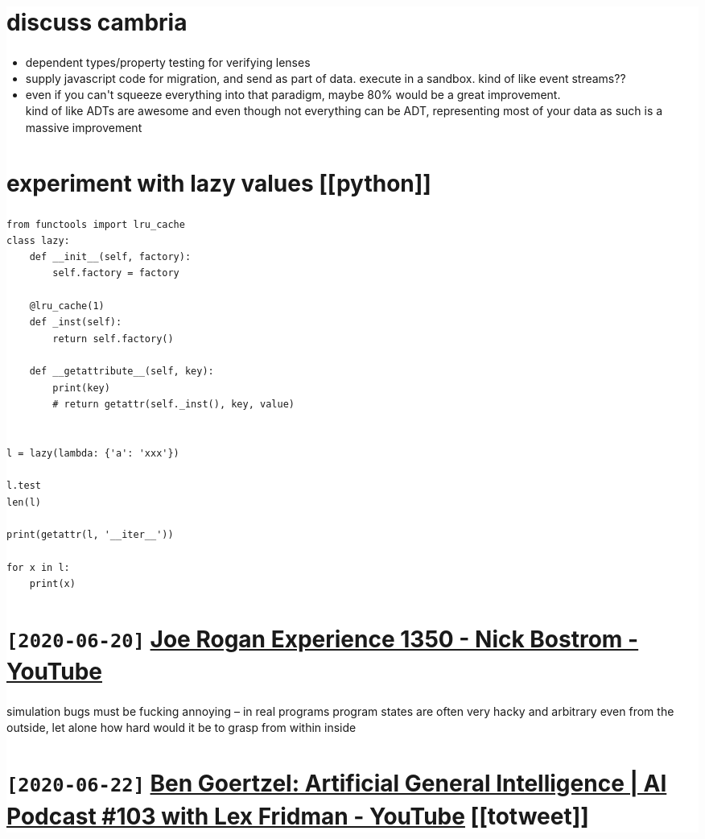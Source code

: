# discuss cambria

-   dependent types/property testing for verifying lenses
-   supply javascript code for migration, and send as part of data. execute in a sandbox. kind of like event streams??
-   even if you can't squeeze everything into that paradigm, maybe 80% would be a great improvement.  
    kind of like ADTs are awesome and even though not everything can be ADT, representing most of your data as such is a massive improvement




# experiment with lazy values      [[python]]

    from functools import lru_cache
    class lazy:
        def __init__(self, factory):
            self.factory = factory
    
        @lru_cache(1)
        def _inst(self):
            return self.factory()
    
        def __getattribute__(self, key):
            print(key)
            # return getattr(self._inst(), key, value)
    
    
    l = lazy(lambda: {'a': 'xxx'})
    
    l.test
    len(l)
    
    print(getattr(l, '__iter__'))
    
    for x in l:
        print(x)




# `[2020-06-20]` [Joe Rogan Experience 1350 - Nick Bostrom - YouTube](https://www.youtube.com/watch?v=5c4cv7rVlE8&list=WL&index=64&t=0s)

simulation bugs must be fucking annoying &#x2013; in real programs program states are often very hacky and arbitrary even from the outside, let alone how hard would it be to grasp from within inside  




# `[2020-06-22]` [Ben Goertzel: Artificial General Intelligence | AI Podcast #103 with Lex Fridman - YouTube](https://www.youtube.com/watch?v=OpSmCKe27WE)      [[totweet]]
